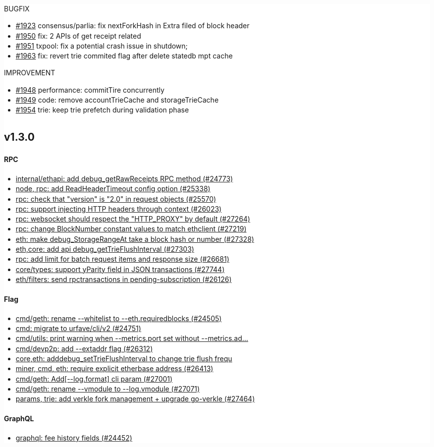 BUGFIX
* [\#1923](https://github.com/bnb-chain/bsc/pull/1923) consensus/parlia: fix nextForkHash in Extra filed of block header
* [\#1950](https://github.com/bnb-chain/bsc/pull/1950) fix: 2 APIs of get receipt related
* [\#1951](https://github.com/bnb-chain/bsc/pull/1951) txpool: fix a potential crash issue in shutdown;
* [\#1963](https://github.com/bnb-chain/bsc/pull/1963) fix: revert trie commited flag after delete statedb mpt cache

IMPROVEMENT
* [\#1948](https://github.com/bnb-chain/bsc/pull/1948) performance: commitTire concurrently
* [\#1949](https://github.com/bnb-chain/bsc/pull/1949) code: remove accountTrieCache and storageTrieCache
* [\#1954](https://github.com/bnb-chain/bsc/pull/1954) trie: keep trie prefetch during validation phase

## v1.3.0
#### RPC
* [internal/ethapi: add debug_getRawReceipts RPC method (#24773)](https://github.com/bnb-chain/bsc/pull/1840/commits/ae7d834bc752a2d94fef9d354ee78fcb9425f3d1)
* [node, rpc: add ReadHeaderTimeout config option (#25338)](https://github.com/bnb-chain/bsc/pull/1840/commits/9244f87dc1c8869a2632176f719e515217720a43)
* [rpc: check that "version" is "2.0" in request objects (#25570)](https://github.com/bnb-chain/bsc/pull/1840/commits/38e002f4641c2779c897ccaca575ec5ddeee9254)
* [rpc: support injecting HTTP headers through context (#26023)](https://github.com/bnb-chain/bsc/pull/1840/commits/add337e0f7bad02f3cf535c66cd31f252b0b5c99)
* [rpc: websocket should respect the "HTTP_PROXY" by default (#27264)](https://github.com/bnb-chain/bsc/pull/1840/commits/73697529994e14996b7740730481e926d5ec3e40)
* [rpc: change BlockNumber constant values to match ethclient (#27219)](https://github.com/bnb-chain/bsc/pull/1840/commits/9231770811cda0473a7fa4e2bccc95bf62aae634)
* [eth: make debug_StorageRangeAt take a block hash or number (#27328)](https://github.com/bnb-chain/bsc/pull/1840/commits/d789c68b667e13eb5cefd19d09ae84f7d016df6a)
* [eth,core: add api debug_getTrieFlushInterval (#27303)](https://github.com/bnb-chain/bsc/pull/1840/commits/0783cb7d91ad7b3cdf72ac6c6edaec8318673eb6)
* [rpc: add limit for batch request items and response size (#26681)](https://github.com/bnb-chain/bsc/pull/1840/commits/f3314bb6df4c86e650f0e47cbb5a21ca0616ac11)
* [core/types: support yParity field in JSON transactions (#27744)](https://github.com/bnb-chain/bsc/pull/1840/commits/bb148dd342ba03ce40cf04295e193c94b9dda322)
* [eth/filters: send rpctransactions in pending-subscription (#26126)](https://github.com/bnb-chain/bsc/pull/1840/commits/8c5ce1107b3110c7cb735d8dfa91c9c701393c85)
#### Flag
* [cmd/geth: rename --whitelist to --eth.requiredblocks (#24505)](https://github.com/bnb-chain/bsc/pull/1840/commits/dbfd3972624c1d82db21f5dfceab8fde7a1eee0a)
* [cmd: migrate to urfave/cli/v2 (#24751)](https://github.com/bnb-chain/bsc/pull/1840/commits/52ed3570c483693fdd6667add7e3050520ad3ba2)
* [cmd/utils: print warning when --metrics.port set without --metrics.ad…](https://github.com/bnb-chain/bsc/pull/1840/commits/8846c07d044f30dca8cd0db91c6245f71f4b24fa)
* [cmd/devp2p: add --extaddr flag (#26312)](https://github.com/bnb-chain/bsc/pull/1840/commits/b44abf56a966016cbb651648ac2d7b6705e80b11)
* [core,eth: adddebug_setTrieFlushInterval to change trie flush frequ](https://github.com/bnb-chain/bsc/pull/1840/commits/711afbc7fd76f1f206429e26f9aa5bf98bc7b43d)
* [miner, cmd, eth: require explicit etherbase address (#26413)](https://github.com/bnb-chain/bsc/pull/1840/commits/2b44ef5f93cc7479a77890917a29684b56e9167a)
* [cmd/geth: Add[--log.format] cli param (#27001)](https://github.com/bnb-chain/bsc/pull/1840/commits/2d1492821d058a3488b4da2c1f62906eaf6d7c95)
* [cmd/geth: rename --vmodule to --log.vmodule (#27071)](https://github.com/bnb-chain/bsc/pull/1840/commits/f2df2b1981fa1e014e4cb34cf9a8dd7b8519e0ac)
* [params, trie: add verkle fork management + upgrade go-verkle (#27464)](https://github.com/bnb-chain/bsc/pull/1840/commits/85b8d1c06c49342966cad2bbdc17d0dc28b66ffd)
#### GraphQL
* [graphql: fee history fields (#24452)](https://github.com/bnb-chain/bsc/pull/1840/commits/57cec892536270fc6dafae01ded2c528ffa370e9)